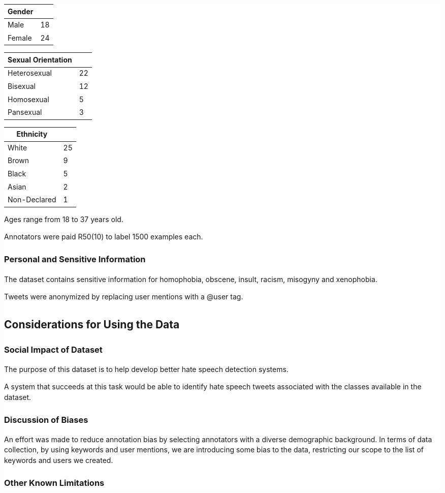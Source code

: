 | Gender |  |
|--------|--------|
| Male   | 18     |
| Female | 24     |

| Sexual Orientation |    |
|--------------------|----|
| Heterosexual       | 22 |
| Bisexual           | 12 |
| Homosexual         | 5  |
| Pansexual          | 3  |

| Ethnicity    |    |
|--------------|----|
| White        | 25 |
| Brown        | 9  |
| Black        | 5  |
| Asian        | 2  |
| Non-Declared | 1  |

Ages range from 18 to 37 years old.

Annotators were paid R$50 ($10) to label 1500 examples each.

### Personal and Sensitive Information

The dataset contains sensitive information for homophobia, obscene, insult, racism, misogyny and xenophobia.

Tweets were anonymized by replacing user mentions with a @user tag.

## Considerations for Using the Data

### Social Impact of Dataset

The purpose of this dataset is to help develop better hate speech detection systems.

A system that succeeds at this task would be able to identify hate speech tweets associated with the classes available in the dataset.

### Discussion of Biases

An effort was made to reduce annotation bias by selecting annotators with a diverse demographic background. In terms of data collection, by using keywords and user mentions, we are introducing some bias to the data, restricting our scope to the list of keywords and users we created.

### Other Known Limitations
